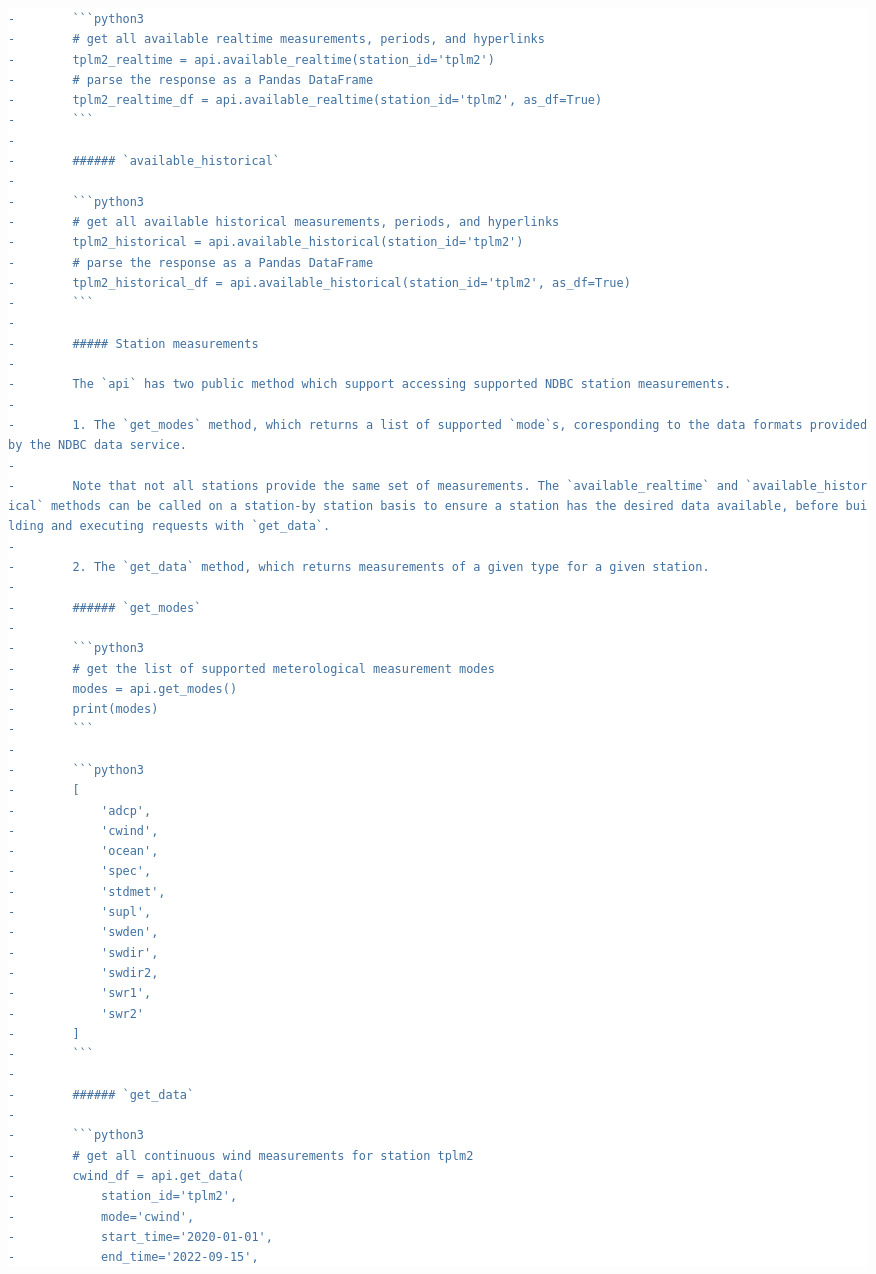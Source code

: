```diff
-        ```python3
-        # get all available realtime measurements, periods, and hyperlinks
-        tplm2_realtime = api.available_realtime(station_id='tplm2')
-        # parse the response as a Pandas DataFrame
-        tplm2_realtime_df = api.available_realtime(station_id='tplm2', as_df=True)
-        ```
-        
-        ###### `available_historical`
-        
-        ```python3
-        # get all available historical measurements, periods, and hyperlinks
-        tplm2_historical = api.available_historical(station_id='tplm2')
-        # parse the response as a Pandas DataFrame
-        tplm2_historical_df = api.available_historical(station_id='tplm2', as_df=True)
-        ```
-        
-        ##### Station measurements
-        
-        The `api` has two public method which support accessing supported NDBC station measurements.
-        
-        1. The `get_modes` method, which returns a list of supported `mode`s, coresponding to the data formats provided by the NDBC data service. 
-        
-        Note that not all stations provide the same set of measurements. The `available_realtime` and `available_historical` methods can be called on a station-by station basis to ensure a station has the desired data available, before building and executing requests with `get_data`. 
-        
-        2. The `get_data` method, which returns measurements of a given type for a given station.
-        
-        ###### `get_modes`
-        
-        ```python3
-        # get the list of supported meterological measurement modes
-        modes = api.get_modes()
-        print(modes)
-        ```
-        
-        ```python3
-        [
-            'adcp',
-            'cwind',
-            'ocean',
-            'spec',
-            'stdmet',
-            'supl',
-            'swden',
-            'swdir',
-            'swdir2,
-            'swr1',
-            'swr2'
-        ]
-        ```
-        
-        ###### `get_data`
-        
-        ```python3
-        # get all continuous wind measurements for station tplm2
-        cwind_df = api.get_data(
-            station_id='tplm2',
-            mode='cwind',
-            start_time='2020-01-01',
-            end_time='2022-09-15',
```